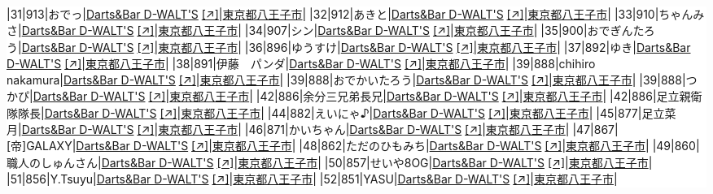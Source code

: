 |31|913|<span class="rank-name-dl">おでっ</span>|<a href="/darts/rank/shops/7ff2ea872ca6c1c50d9b047a20a7ba1e.html">Darts&Bar D-WALT'S</a> <a href="https://search.dartslive.com/jp/shop/7ff2ea872ca6c1c50d9b047a20a7ba1e">[↗]</a>|<a href="/darts/rank/東京都/八王子市">東京都八王子市</a>|
|32|912|<span class="rank-name-dl">あきと</span>|<a href="/darts/rank/shops/7ff2ea872ca6c1c50d9b047a20a7ba1e.html">Darts&Bar D-WALT'S</a> <a href="https://search.dartslive.com/jp/shop/7ff2ea872ca6c1c50d9b047a20a7ba1e">[↗]</a>|<a href="/darts/rank/東京都/八王子市">東京都八王子市</a>|
|33|910|<span class="rank-name-dl">ちゃんみさ</span>|<a href="/darts/rank/shops/7ff2ea872ca6c1c50d9b047a20a7ba1e.html">Darts&Bar D-WALT'S</a> <a href="https://search.dartslive.com/jp/shop/7ff2ea872ca6c1c50d9b047a20a7ba1e">[↗]</a>|<a href="/darts/rank/東京都/八王子市">東京都八王子市</a>|
|34|907|<span class="rank-name-dl">シン</span>|<a href="/darts/rank/shops/7ff2ea872ca6c1c50d9b047a20a7ba1e.html">Darts&Bar D-WALT'S</a> <a href="https://search.dartslive.com/jp/shop/7ff2ea872ca6c1c50d9b047a20a7ba1e">[↗]</a>|<a href="/darts/rank/東京都/八王子市">東京都八王子市</a>|
|35|900|<span class="rank-name-dl">おでぎんたろう</span>|<a href="/darts/rank/shops/7ff2ea872ca6c1c50d9b047a20a7ba1e.html">Darts&Bar D-WALT'S</a> <a href="https://search.dartslive.com/jp/shop/7ff2ea872ca6c1c50d9b047a20a7ba1e">[↗]</a>|<a href="/darts/rank/東京都/八王子市">東京都八王子市</a>|
|36|896|<span class="rank-name-dl">ゆうすけ</span>|<a href="/darts/rank/shops/7ff2ea872ca6c1c50d9b047a20a7ba1e.html">Darts&Bar D-WALT'S</a> <a href="https://search.dartslive.com/jp/shop/7ff2ea872ca6c1c50d9b047a20a7ba1e">[↗]</a>|<a href="/darts/rank/東京都/八王子市">東京都八王子市</a>|
|37|892|<span class="rank-name-dl">ゆき</span>|<a href="/darts/rank/shops/7ff2ea872ca6c1c50d9b047a20a7ba1e.html">Darts&Bar D-WALT'S</a> <a href="https://search.dartslive.com/jp/shop/7ff2ea872ca6c1c50d9b047a20a7ba1e">[↗]</a>|<a href="/darts/rank/東京都/八王子市">東京都八王子市</a>|
|38|891|<span class="rank-name-dl">伊藤　パンダ</span>|<a href="/darts/rank/shops/7ff2ea872ca6c1c50d9b047a20a7ba1e.html">Darts&Bar D-WALT'S</a> <a href="https://search.dartslive.com/jp/shop/7ff2ea872ca6c1c50d9b047a20a7ba1e">[↗]</a>|<a href="/darts/rank/東京都/八王子市">東京都八王子市</a>|
|39|888|<span class="rank-name-dl">chihiro nakamura</span>|<a href="/darts/rank/shops/7ff2ea872ca6c1c50d9b047a20a7ba1e.html">Darts&Bar D-WALT'S</a> <a href="https://search.dartslive.com/jp/shop/7ff2ea872ca6c1c50d9b047a20a7ba1e">[↗]</a>|<a href="/darts/rank/東京都/八王子市">東京都八王子市</a>|
|39|888|<span class="rank-name-dl">おでかいたろう</span>|<a href="/darts/rank/shops/7ff2ea872ca6c1c50d9b047a20a7ba1e.html">Darts&Bar D-WALT'S</a> <a href="https://search.dartslive.com/jp/shop/7ff2ea872ca6c1c50d9b047a20a7ba1e">[↗]</a>|<a href="/darts/rank/東京都/八王子市">東京都八王子市</a>|
|39|888|<span class="rank-name-dl">つかぴ</span>|<a href="/darts/rank/shops/7ff2ea872ca6c1c50d9b047a20a7ba1e.html">Darts&Bar D-WALT'S</a> <a href="https://search.dartslive.com/jp/shop/7ff2ea872ca6c1c50d9b047a20a7ba1e">[↗]</a>|<a href="/darts/rank/東京都/八王子市">東京都八王子市</a>|
|42|886|<span class="rank-name-dl">余分三兄弟長兄</span>|<a href="/darts/rank/shops/7ff2ea872ca6c1c50d9b047a20a7ba1e.html">Darts&Bar D-WALT'S</a> <a href="https://search.dartslive.com/jp/shop/7ff2ea872ca6c1c50d9b047a20a7ba1e">[↗]</a>|<a href="/darts/rank/東京都/八王子市">東京都八王子市</a>|
|42|886|<span class="rank-name-dl">足立親衛隊隊長</span>|<a href="/darts/rank/shops/7ff2ea872ca6c1c50d9b047a20a7ba1e.html">Darts&Bar D-WALT'S</a> <a href="https://search.dartslive.com/jp/shop/7ff2ea872ca6c1c50d9b047a20a7ba1e">[↗]</a>|<a href="/darts/rank/東京都/八王子市">東京都八王子市</a>|
|44|882|<span class="rank-name-dl">えいにゃ♪</span>|<a href="/darts/rank/shops/7ff2ea872ca6c1c50d9b047a20a7ba1e.html">Darts&Bar D-WALT'S</a> <a href="https://search.dartslive.com/jp/shop/7ff2ea872ca6c1c50d9b047a20a7ba1e">[↗]</a>|<a href="/darts/rank/東京都/八王子市">東京都八王子市</a>|
|45|877|<span class="rank-name-dl">足立菜月</span>|<a href="/darts/rank/shops/7ff2ea872ca6c1c50d9b047a20a7ba1e.html">Darts&Bar D-WALT'S</a> <a href="https://search.dartslive.com/jp/shop/7ff2ea872ca6c1c50d9b047a20a7ba1e">[↗]</a>|<a href="/darts/rank/東京都/八王子市">東京都八王子市</a>|
|46|871|<span class="rank-name-dl">かいちゃん</span>|<a href="/darts/rank/shops/7ff2ea872ca6c1c50d9b047a20a7ba1e.html">Darts&Bar D-WALT'S</a> <a href="https://search.dartslive.com/jp/shop/7ff2ea872ca6c1c50d9b047a20a7ba1e">[↗]</a>|<a href="/darts/rank/東京都/八王子市">東京都八王子市</a>|
|47|867|<span class="rank-name-dl">[帝]GALAXY</span>|<a href="/darts/rank/shops/7ff2ea872ca6c1c50d9b047a20a7ba1e.html">Darts&Bar D-WALT'S</a> <a href="https://search.dartslive.com/jp/shop/7ff2ea872ca6c1c50d9b047a20a7ba1e">[↗]</a>|<a href="/darts/rank/東京都/八王子市">東京都八王子市</a>|
|48|862|<span class="rank-name-dl">ただのひもみち</span>|<a href="/darts/rank/shops/7ff2ea872ca6c1c50d9b047a20a7ba1e.html">Darts&Bar D-WALT'S</a> <a href="https://search.dartslive.com/jp/shop/7ff2ea872ca6c1c50d9b047a20a7ba1e">[↗]</a>|<a href="/darts/rank/東京都/八王子市">東京都八王子市</a>|
|49|860|<span class="rank-name-dl">職人のしゅんさん</span>|<a href="/darts/rank/shops/7ff2ea872ca6c1c50d9b047a20a7ba1e.html">Darts&Bar D-WALT'S</a> <a href="https://search.dartslive.com/jp/shop/7ff2ea872ca6c1c50d9b047a20a7ba1e">[↗]</a>|<a href="/darts/rank/東京都/八王子市">東京都八王子市</a>|
|50|857|<span class="rank-name-dl">せいや8OG</span>|<a href="/darts/rank/shops/7ff2ea872ca6c1c50d9b047a20a7ba1e.html">Darts&Bar D-WALT'S</a> <a href="https://search.dartslive.com/jp/shop/7ff2ea872ca6c1c50d9b047a20a7ba1e">[↗]</a>|<a href="/darts/rank/東京都/八王子市">東京都八王子市</a>|
|51|856|<span class="rank-name-dl">Y.Tsuyu</span>|<a href="/darts/rank/shops/7ff2ea872ca6c1c50d9b047a20a7ba1e.html">Darts&Bar D-WALT'S</a> <a href="https://search.dartslive.com/jp/shop/7ff2ea872ca6c1c50d9b047a20a7ba1e">[↗]</a>|<a href="/darts/rank/東京都/八王子市">東京都八王子市</a>|
|52|851|<span class="rank-name-dl">YASU</span>|<a href="/darts/rank/shops/7ff2ea872ca6c1c50d9b047a20a7ba1e.html">Darts&Bar D-WALT'S</a> <a href="https://search.dartslive.com/jp/shop/7ff2ea872ca6c1c50d9b047a20a7ba1e">[↗]</a>|<a href="/darts/rank/東京都/八王子市">東京都八王子市</a>|